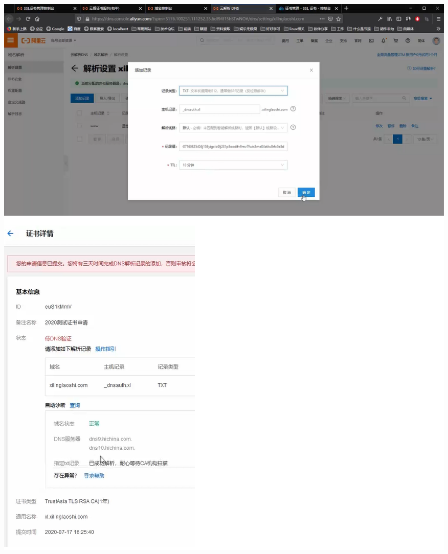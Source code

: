 ![image-20230112175636000](README.assets/image-20230112175636000.png)

![image-20230112180143587](README.assets/image-20230112180143587.png)
